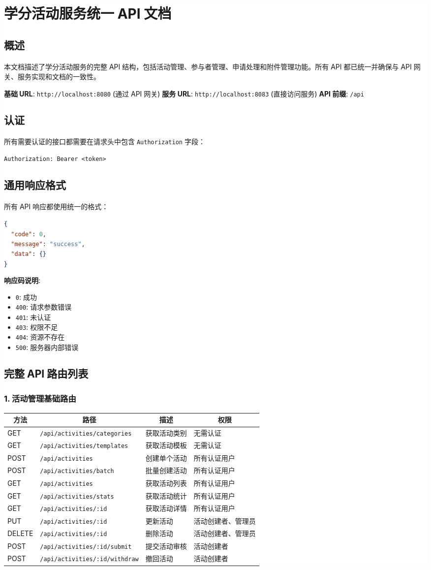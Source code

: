 # 学分活动服务统一 API 文档

## 概述

本文档描述了学分活动服务的完整 API 结构，包括活动管理、参与者管理、申请处理和附件管理功能。所有 API 都已统一并确保与 API 网关、服务实现和文档的一致性。

**基础 URL**: `http://localhost:8080` (通过 API 网关)
**服务 URL**: `http://localhost:8083` (直接访问服务)
**API 前缀**: `/api`

## 认证

所有需要认证的接口都需要在请求头中包含 `Authorization` 字段：

```
Authorization: Bearer <token>
```

## 通用响应格式

所有 API 响应都使用统一的格式：

```json
{
  "code": 0,
  "message": "success",
  "data": {}
}
```

**响应码说明**:

- `0`: 成功
- `400`: 请求参数错误
- `401`: 未认证
- `403`: 权限不足
- `404`: 资源不存在
- `500`: 服务器内部错误

## 完整 API 路由列表

### 1. 活动管理基础路由

| 方法   | 路径                                | 描述            | 权限               |
| ------ | ----------------------------------- | --------------- | ------------------ |
| GET    | `/api/activities/categories`        | 获取活动类别    | 无需认证           |
| GET    | `/api/activities/templates`         | 获取活动模板    | 无需认证           |
| POST   | `/api/activities`                   | 创建单个活动    | 所有认证用户       |
| POST   | `/api/activities/batch`             | 批量创建活动    | 所有认证用户       |
| GET    | `/api/activities`                   | 获取活动列表    | 所有认证用户       |
| GET    | `/api/activities/stats`             | 获取活动统计    | 所有认证用户       |
| GET    | `/api/activities/:id`               | 获取活动详情    | 所有认证用户       |
| PUT    | `/api/activities/:id`               | 更新活动        | 活动创建者、管理员 |
| DELETE | `/api/activities/:id`               | 删除活动        | 活动创建者、管理员 |
| POST   | `/api/activities/:id/submit`        | 提交活动审核    | 活动创建者         |
| POST   | `/api/activities/:id/withdraw`      | 撤回活动        | 活动创建者         |